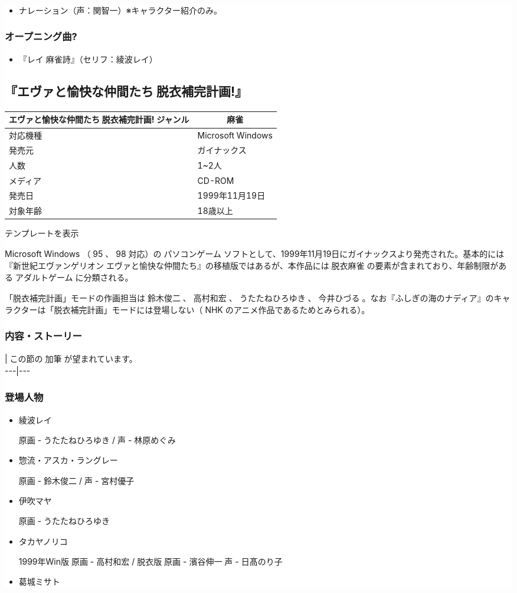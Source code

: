   * ナレーション（声：関智一）※キャラクター紹介のみ。 

###  オープニング曲?



  * 『レイ 麻雀詩』（セリフ：綾波レイ） 

##  『エヴァと愉快な仲間たち 脱衣補完計画!』



エヴァと愉快な仲間たち 脱衣補完計画!  ジャンル  |  麻雀   
---|---  
対応機種  |  Microsoft Windows   
発売元  |  ガイナックス   
人数  |  1~2人   
メディア  |  CD-ROM   
発売日  |  1999年11月19日   
対象年齢  |  18歳以上   
テンプレートを表示  
  
Microsoft Windows  （  95  、  98  対応）の  パソコンゲーム
ソフトとして、1999年11月19日にガイナックスより発売された。基本的には『新世紀エヴァンゲリオン エヴァと愉快な仲間たち』の移植版ではあるが、本作品には
脱衣麻雀  の要素が含まれており、年齢制限がある  アダルトゲーム  に分類される。

「脱衣補完計画」モードの作画担当は  鈴木俊二  、  高村和宏  、  うたたねひろゆき  、  今井ひづる
。なお『ふしぎの海のナディア』のキャラクターは「脱衣補完計画」モードには登場しない（  NHK  のアニメ作品であるためとみられる）。

###  内容・ストーリー



|  この節の  加筆  が望まれています。  
---|---  
  
###  登場人物



  * 綾波レイ 

     原画 -  うたたねひろゆき  / 声 -  林原めぐみ 

  * 惣流・アスカ・ラングレー 

     原画 -  鈴木俊二  / 声 -  宮村優子 

  * 伊吹マヤ 

     原画 - うたたねひろゆき 

  * タカヤノリコ 

     1999年Win版 原画 -  高村和宏  / 脱衣版 原画 - 濱谷伸一 
     声 -  日髙のり子 

  * 葛城ミサト 
